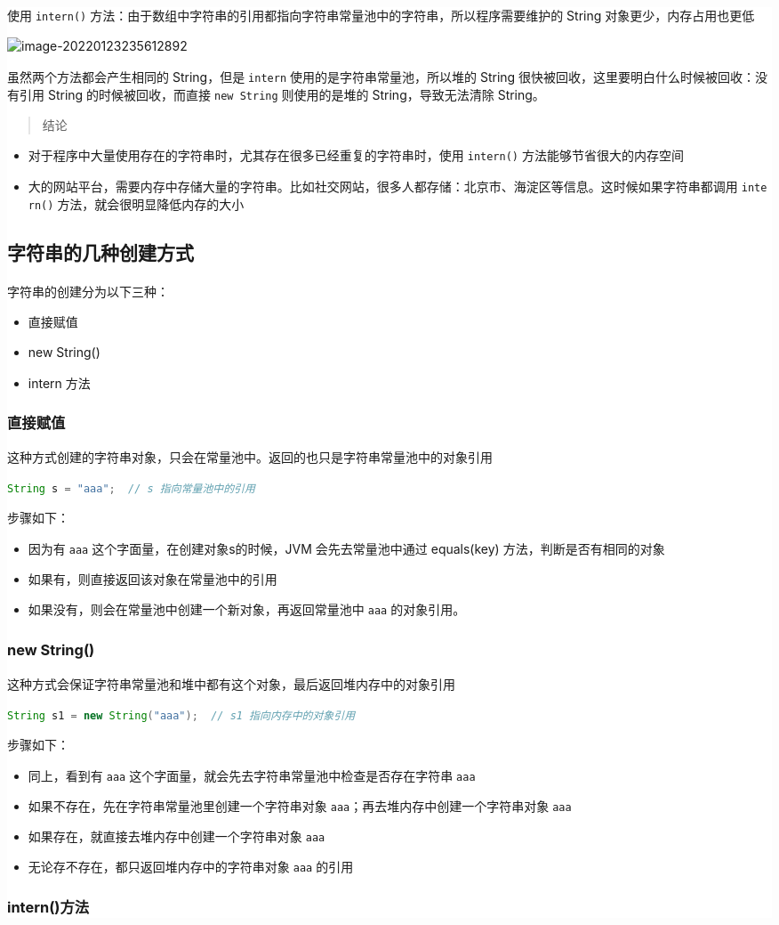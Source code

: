使用 `intern()` 方法：由于数组中字符串的引用都指向字符串常量池中的字符串，所以程序需要维护的 String 对象更少，内存占用也更低

![image-20220123235612892](https://fastly.jsdelivr.net/gh/Kele-Bingtang/static/img/Java/20220123235613.png)

虽然两个方法都会产生相同的 String，但是 `intern` 使用的是字符串常量池，所以堆的 String 很快被回收，这里要明白什么时候被回收：没有引用 String 的时候被回收，而直接 `new String` 则使用的是堆的 String，导致无法清除 String。

> 结论

- 对于程序中大量使用存在的字符串时，尤其存在很多已经重复的字符串时，使用 `intern()` 方法能够节省很大的内存空间

- 大的网站平台，需要内存中存储大量的字符串。比如社交网站，很多人都存储：北京市、海淀区等信息。这时候如果字符串都调用 `intern()` 方法，就会很明显降低内存的大小

## 字符串的几种创建方式

字符串的创建分为以下三种：

- 直接赋值

- new String()

- intern 方法

### 直接赋值

这种方式创建的字符串对象，只会在常量池中。返回的也只是字符串常量池中的对象引用

```java
String s = "aaa";  // s 指向常量池中的引用

```

步骤如下：

- 因为有 `aaa` 这个字面量，在创建对象s的时候，JVM 会先去常量池中通过 equals(key) 方法，判断是否有相同的对象

- 如果有，则直接返回该对象在常量池中的引用

- 如果没有，则会在常量池中创建一个新对象，再返回常量池中 `aaa` 的对象引用。

### new String()

这种方式会保证字符串常量池和堆中都有这个对象，最后返回堆内存中的对象引用

```java
String s1 = new String("aaa");  // s1 指向内存中的对象引用
```

步骤如下：

- 同上，看到有 `aaa` 这个字面量，就会先去字符串常量池中检查是否存在字符串 `aaa`

- 如果不存在，先在字符串常量池里创建一个字符串对象 `aaa`；再去堆内存中创建一个字符串对象 `aaa`

- 如果存在，就直接去堆内存中创建一个字符串对象 `aaa`

- 无论存不存在，都只返回堆内存中的字符串对象 `aaa` 的引用

### intern()方法
